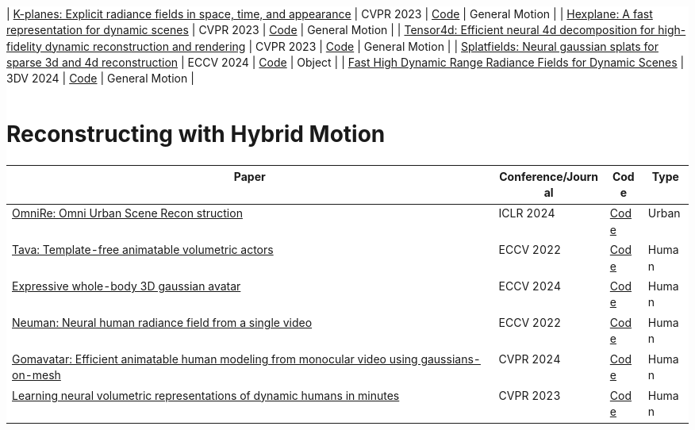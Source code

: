 | [K-planes: Explicit radiance fields in space, time, and appearance](http://openaccess.thecvf.com/content/CVPR2023/html/Fridovich-Keil_K-Planes_Explicit_Radiance_Fields_in_Space_Time_and_Appearance_CVPR_2023_paper.html)                                                 | CVPR 2023              | [Code](https://github.com/sarafridov/K-Planes)     | General Motion |
| [Hexplane: A fast representation for  dynamic scenes](http://openaccess.thecvf.com/content/CVPR2023/html/Cao_HexPlane_A_Fast_Representation_for_Dynamic_Scenes_CVPR_2023_paper.html)                                                                                       | CVPR 2023              | [Code](https://github.com/Caoang327/HexPlane)      | General Motion |
| [Tensor4d: Efficient neural 4d decomposition for high-fidelity dynamic reconstruction and rendering](http://openaccess.thecvf.com/content/CVPR2023/html/Shao_Tensor4D_Efficient_Neural_4D_Decomposition_for_High-Fidelity_Dynamic_Reconstruction_and_CVPR_2023_paper.html) | CVPR 2023              | [Code](https://github.com/ingra14m/Tensor4D-DNeRF) | General Motion |
| [Splatfields: Neural gaussian splats for sparse 3d and 4d reconstruction](https://link.springer.com/chapter/10.1007/978-3-031-72627-9_18)                                                                                                                                  | ECCV 2024              | [Code](https://github.com/markomih/SplatFields)    | Object         |
| [Fast High Dynamic Range Radiance Fields for Dynamic Scenes](https://arxiv.org/abs/2401.06052)                                                                                                                                                                             | 3DV 2024               | [Code](https://github.com/hustvl/HDR-HexPlane)     | General Motion |


# Reconstructing with Hybrid Motion
| **Paper**                                                                                                                                                                                                                                                              | **Conference/Journal** | **Code**                                            | **Type** |
|------------------------------------------------------------------------------------------------------------------------------------------------------------------------------------------------------------------------------------------------------------------------|------------------------|-----------------------------------------------------|----------|
| [OmniRe: Omni Urban Scene Recon struction](https://openreview.net/forum?id=9cwxZxJixB)                                                                                                                                                                                 | ICLR 2024              | [Code](https://github.com/ziyc/drivestudio)         | Urban    |
| [Tava: Template-free animatable volumetric actors](https://link.springer.com/chapter/10.1007/978-3-031-19824-3_25)                                                                                                                                                     | ECCV 2022              | [Code](https://github.com/facebookresearch/tava)    | Human    |
| [Expressive whole-body 3D gaussian avatar](https://link.springer.com/chapter/10.1007/978-3-031-72940-9_2)                                                                                                                                                              | ECCV 2024              | [Code](https://github.com/mks0601/ExAvatar_RELEASE) | Human    |
| [Neuman: Neural human radiance field from a single video](https://link.springer.com/chapter/10.1007/978-3-031-19824-3_24)                                                                                                                                              | ECCV 2022              | [Code](https://github.com/apple/ml-neuman)          | Human    |
| [Gomavatar: Efficient animatable human modeling from monocular video using gaussians-on-mesh](https://openaccess.thecvf.com/content/CVPR2024/html/Wen_GoMAvatar_Efficient_Animatable_Human_Modeling_from_Monocular_Video_Using_Gaussians-on-Mesh_CVPR_2024_paper.html) | CVPR 2024              | [Code](https://github.com/wenj/GoMAvatar)           | Human    |
| [Learning neural volumetric representations of dynamic humans in minutes](http://openaccess.thecvf.com/content/CVPR2023/html/Geng_Learning_Neural_Volumetric_Representations_of_Dynamic_Humans_in_Minutes_CVPR_2023_paper.html)                                        | CVPR 2023              | [Code](https://github.com/zju3dv/instant-nvr/)      | Human    |










